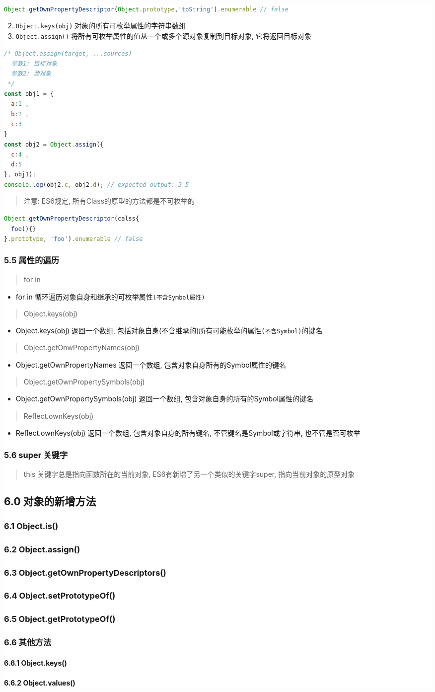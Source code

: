 ```js
Object.getOwnPropertyDescriptor(Object.prototype,'toString').enumerable // false
```

  2. `Object.keys(obj)` 对象的所有可枚举属性的字符串数组
  3. `Object.assign()` 将所有可枚举属性的值从一个或多个源对象复制到目标对象, 它将返回目标对象

```js
/* Object.assign(target, ...sources) 
  参数1: 目标对象
  参数2: 源对象
 */
const obj1 = {
  a:1 ,
  b:2 ,
  c:3
}
const obj2 = Object.assign({
  c:4 ,
  d:5
}, obj1);
console.log(obj2.c, obj2.d); // expected output: 3 5
```

> 注意: ES6规定, 所有Class的原型的方法都是不可枚举的

```js
Object.getOwnPropertyDescriptor(calss{
  foo(){}
}.prototype, 'foo').enumerable // false
```

### 5.5 属性的遍历

> for in
  - for in 循环遍历对象自身和继承的可枚举属性`(不含Symbol属性)`

> Object.keys(obj)
  - Object.keys(obj) 返回一个数组, 包括对象自身(不含继承的)所有可能枚举的属性`(不含Symbol)`的键名

> Object.getOnwPropertyNames(obj)
  - Object.getOwnPropertyNames 返回一个数组, 包含对象自身所有的Symbol属性的键名

> Object.getOwnPropertySymbols(obj)
  - Object.getOwnPropertySymbols(obj) 返回一个数组, 包含对象自身的所有的Symbol属性的键名

> Reflect.ownKeys(obj)
  - Reflect.ownKeys(obj) 返回一个数组, 包含对象自身的所有键名, 不管键名是Symbol或字符串, 也不管是否可枚举

### 5.6 super 关键字

> this 关键字总是指向函数所在的当前对象, ES6有新增了另一个类似的关键字super, 指向当前对象的原型对象

## 6.0 对象的新增方法

### 6.1 Object.is()
### 6.2 Object.assign()
### 6.3 Object.getOwnPropertyDescriptors()
### 6.4 Object.setPrototypeOf()
### 6.5 Object.getPrototypeOf()
### 6.6 其他方法
#### 6.6.1 Object.keys()
#### 6.6.2 Object.values()